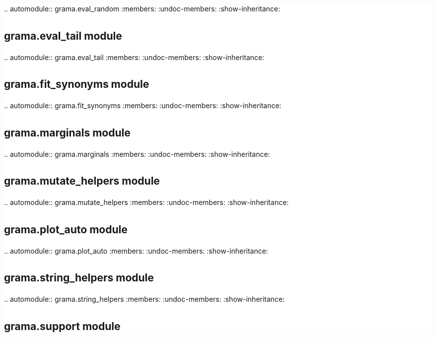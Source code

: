 .. automodule:: grama.eval_random
   :members:
   :undoc-members:
   :show-inheritance:

grama.eval\_tail module
-----------------------

.. automodule:: grama.eval_tail
   :members:
   :undoc-members:
   :show-inheritance:

grama.fit\_synonyms module
--------------------------

.. automodule:: grama.fit_synonyms
   :members:
   :undoc-members:
   :show-inheritance:

grama.marginals module
----------------------

.. automodule:: grama.marginals
   :members:
   :undoc-members:
   :show-inheritance:

grama.mutate\_helpers module
----------------------------

.. automodule:: grama.mutate_helpers
   :members:
   :undoc-members:
   :show-inheritance:

grama.plot\_auto module
-----------------------

.. automodule:: grama.plot_auto
   :members:
   :undoc-members:
   :show-inheritance:

grama.string\_helpers module
----------------------------

.. automodule:: grama.string_helpers
   :members:
   :undoc-members:
   :show-inheritance:

grama.support module
--------------------
